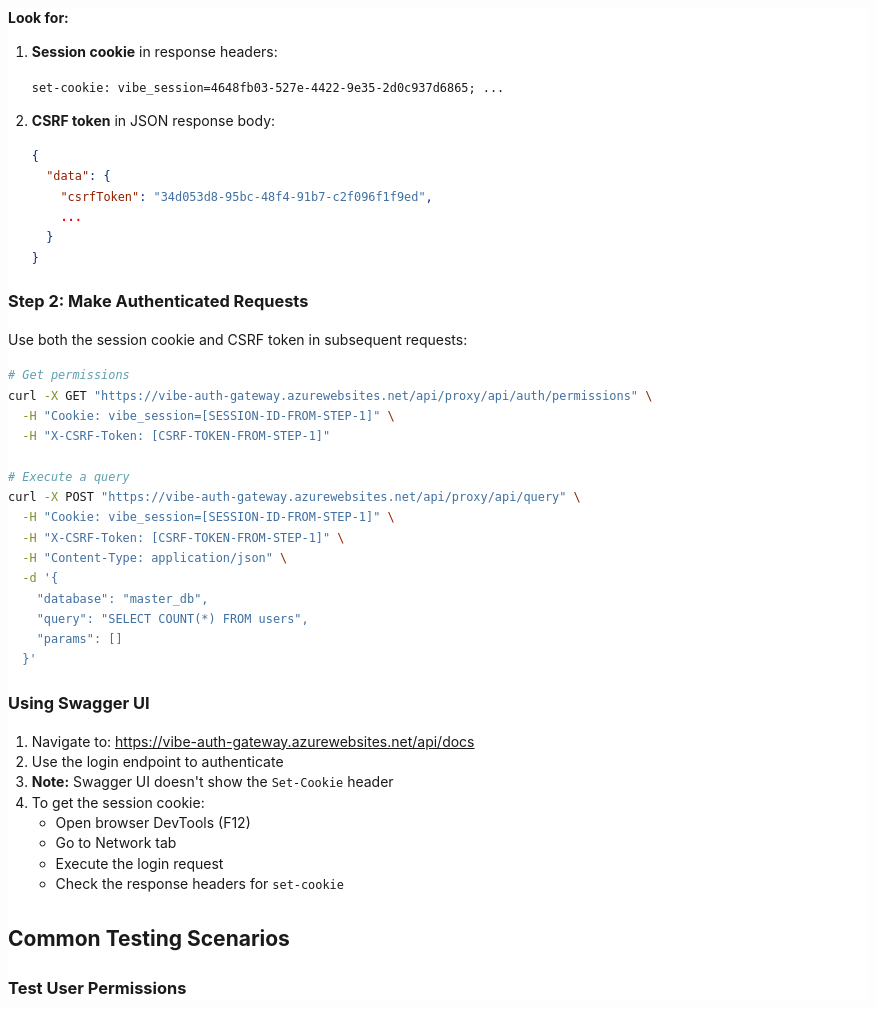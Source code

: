 **Look for:**
1. **Session cookie** in response headers:
   ```
   set-cookie: vibe_session=4648fb03-527e-4422-9e35-2d0c937d6865; ...
   ```

2. **CSRF token** in JSON response body:
   ```json
   {
     "data": {
       "csrfToken": "34d053d8-95bc-48f4-91b7-c2f096f1f9ed",
       ...
     }
   }
   ```

### Step 2: Make Authenticated Requests

Use both the session cookie and CSRF token in subsequent requests:

```bash
# Get permissions
curl -X GET "https://vibe-auth-gateway.azurewebsites.net/api/proxy/api/auth/permissions" \
  -H "Cookie: vibe_session=[SESSION-ID-FROM-STEP-1]" \
  -H "X-CSRF-Token: [CSRF-TOKEN-FROM-STEP-1]"

# Execute a query
curl -X POST "https://vibe-auth-gateway.azurewebsites.net/api/proxy/api/query" \
  -H "Cookie: vibe_session=[SESSION-ID-FROM-STEP-1]" \
  -H "X-CSRF-Token: [CSRF-TOKEN-FROM-STEP-1]" \
  -H "Content-Type: application/json" \
  -d '{
    "database": "master_db",
    "query": "SELECT COUNT(*) FROM users",
    "params": []
  }'
```

### Using Swagger UI

1. Navigate to: https://vibe-auth-gateway.azurewebsites.net/api/docs
2. Use the login endpoint to authenticate
3. **Note:** Swagger UI doesn't show the `Set-Cookie` header
4. To get the session cookie:
   - Open browser DevTools (F12)
   - Go to Network tab
   - Execute the login request
   - Check the response headers for `set-cookie`

## Common Testing Scenarios

### Test User Permissions
